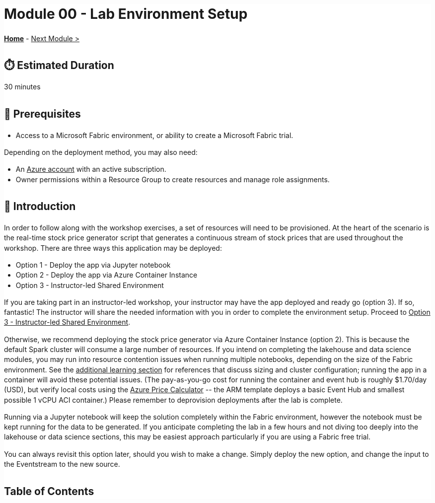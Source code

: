 # Module 00 - Lab Environment Setup

**[Home](../README.md)** - [Next Module >](./module01.md)

## :stopwatch: Estimated Duration

30 minutes

## :thinking: Prerequisites

* Access to a Microsoft Fabric environment, or ability to create a Microsoft Fabric trial.

Depending on the deployment method, you may also need: 
* An [Azure account](https://azure.microsoft.com/free) with an active subscription.
* Owner permissions within a Resource Group to create resources and manage role assignments.

## :loudspeaker: Introduction

In order to follow along with the workshop exercises, a set of resources will need to be provisioned. At the heart of the scenario is the real-time stock price generator script that generates a continuous stream of stock prices that are used throughout the workshop. There are three ways this application may be deployed:

* Option 1 - Deploy the app via Jupyter notebook
* Option 2 - Deploy the app via Azure Container Instance
* Option 3 - Instructor-led Shared Environment

If you are taking part in an instructor-led workshop, your instructor may have the app deployed and ready go (option 3). If so, fantastic! The instructor will share the needed information with you in order to complete the environment setup. Proceed to [Option 3 - Instructor-led Shared Environment](#5-option-3---instructor-led-shared-environment).

Otherwise, we recommend deploying the stock price generator via Azure Container Instance (option 2). This is because the default Spark cluster will consume a large number of resources. If you intend on completing the lakehouse and data science modules, you may run into resource contention issues when running multiple notebooks, depending on the size of the Fabric environment. See the [additional learning section](#thinking-additional-learning) for references that discuss sizing and cluster configuration; running the app in a container will avoid these potential issues. (The pay-as-you-go cost for running the container and event hub is roughly $1.70/day (USD), but verify local costs using the [Azure Price Calculator](https://azure.microsoft.com/en-us/pricing/calculator/) -- the ARM template deploys a basic Event Hub and smallest possible 1 vCPU ACI container.) Please remember to deprovision deployments after the lab is complete.

Running via a Jupyter notebook will keep the solution completely within the Fabric environment, however the notebook must be kept running for the data to be generated. If you anticipate completing the lab in a few hours and not diving too deeply into the lakehouse or data science sections, this may be easiest approach particularly if you are using a Fabric free trial.

You can always revisit this option later, should you wish to make a change. Simply deploy the new option, and change the input to the Eventstream to the new source.

## Table of Contents
